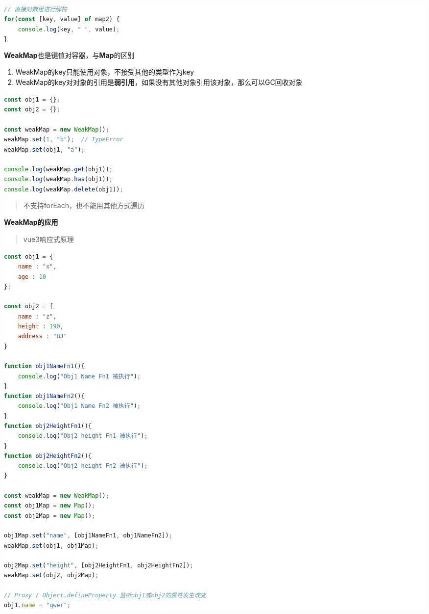 ```javascript
// 直接对数组进行解构
for(const [key, value] of map2) {
    console.log(key, " ", value);
}
```

**WeakMap**也是键值对容器，与**Map**的区别  
1. WeakMap的key只能使用对象，不接受其他的类型作为key
2. WeakMap的key对对象的引用是**弱引用**，如果没有其他对象引用该对象，那么可以GC回收对象

```javascript
const obj1 = {};
const obj2 = {};

const weakMap = new WeakMap();
weakMap.set(1, "b");  // TypeError
weakMap.set(obj1, "a");

console.log(weakMap.get(obj1));
console.log(weakMap.has(obj1));
console.log(weakMap.delete(obj1));
```

> 不支持forEach，也不能用其他方式遍历

**WeakMap的应用**

> vue3响应式原理

```javascript
const obj1 = {
    name : "x",
    age : 10
};

const obj2 = {
    name : "z",
    height : 190,
    address : "BJ"
}

function obj1NameFn1(){
    console.log("Obj1 Name Fn1 被执行");
}
function obj1NameFn2(){
    console.log("Obj1 Name Fn2 被执行");
}
function obj2HeightFn1(){
    console.log("Obj2 height Fn1 被执行");
}
function obj2HeightFn2(){
    console.log("Obj2 height Fn2 被执行");
}

const weakMap = new WeakMap();
const obj1Map = new Map();
const obj2Map = new Map();

obj1Map.set("name", [obj1NameFn1, obj1NameFn2]);
weakMap.set(obj1, obj1Map);

obj2Map.set("height", [obj2HeightFn1, obj2HeightFn2]);
weakMap.set(obj2, obj2Map);

// Proxy / Object.defineProperty 监听obj1或obj2的属性发生改变
obj1.name = "qwer";
```